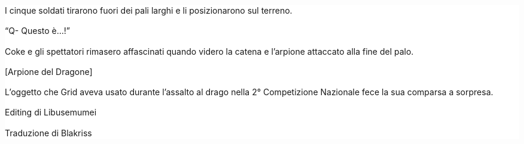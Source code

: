 
I cinque soldati tirarono fuori dei pali larghi e li posizionarono sul terreno.


“Q- Questo è…!”


Coke e gli spettatori rimasero affascinati quando videro la catena e l’arpione attaccato alla fine del palo.


[Arpione del Dragone]


L’oggetto che Grid aveva usato durante l’assalto al drago nella 2° Competizione Nazionale fece la sua comparsa a sorpresa.


Editing di Libusemumei


Traduzione di Blakriss
























                                


                                



